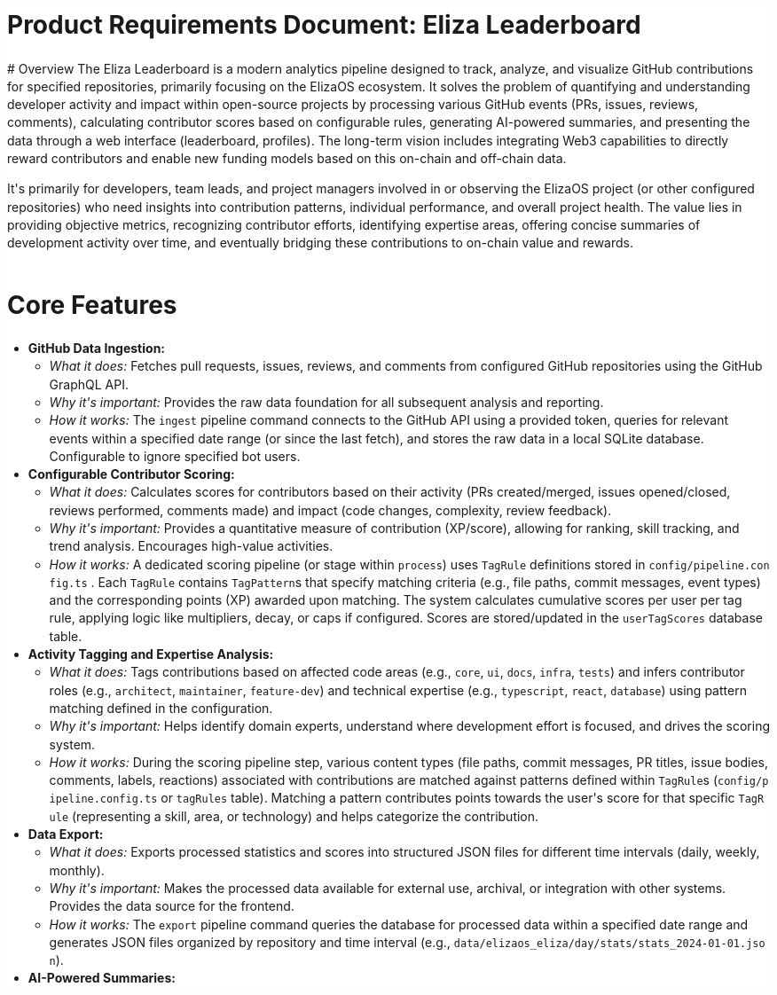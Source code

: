 # Product Requirements Document: Eliza Leaderboard

<context>
# Overview
The Eliza Leaderboard is a modern analytics pipeline designed to track, analyze, and visualize GitHub contributions for specified repositories, primarily focusing on the ElizaOS ecosystem. It solves the problem of quantifying and understanding developer activity and impact within open-source projects by processing various GitHub events (PRs, issues, reviews, comments), calculating contributor scores based on configurable rules, generating AI-powered summaries, and presenting the data through a web interface (leaderboard, profiles). The long-term vision includes integrating Web3 capabilities to directly reward contributors and enable new funding models based on this on-chain and off-chain data.

It's primarily for developers, team leads, and project managers involved in or observing the ElizaOS project (or other configured repositories) who need insights into contribution patterns, individual performance, and overall project health. The value lies in providing objective metrics, recognizing contributor efforts, identifying expertise areas, offering concise summaries of development activity over time, and eventually bridging these contributions to on-chain value and rewards.

# Core Features

- **GitHub Data Ingestion:**
  - _What it does:_ Fetches pull requests, issues, reviews, and comments from configured GitHub repositories using the GitHub GraphQL API.
  - _Why it's important:_ Provides the raw data foundation for all subsequent analysis and reporting.
  - _How it works:_ The `ingest` pipeline command connects to the GitHub API using a provided token, queries for relevant events within a specified date range (or since the last fetch), and stores the raw data in a local SQLite database. Configurable to ignore specified bot users.
- **Configurable Contributor Scoring:**
  - _What it does:_ Calculates scores for contributors based on their activity (PRs created/merged, issues opened/closed, reviews performed, comments made) and impact (code changes, complexity, review feedback).
  - _Why it's important:_ Provides a quantitative measure of contribution (XP/score), allowing for ranking, skill tracking, and trend analysis. Encourages high-value activities.
  - _How it works:_ A dedicated scoring pipeline (or stage within `process`) uses `TagRule` definitions stored in `config/pipeline.config.ts` . Each `TagRule` contains `TagPattern`s that specify matching criteria (e.g., file paths, commit messages, event types) and the corresponding points (XP) awarded upon matching. The system calculates cumulative scores per user per tag rule, applying logic like multipliers, decay, or caps if configured. Scores are stored/updated in the `userTagScores` database table.
- **Activity Tagging and Expertise Analysis:**
  - _What it does:_ Tags contributions based on affected code areas (e.g., `core`, `ui`, `docs`, `infra`, `tests`) and infers contributor roles (e.g., `architect`, `maintainer`, `feature-dev`) and technical expertise (e.g., `typescript`, `react`, `database`) using pattern matching defined in the configuration.
  - _Why it's important:_ Helps identify domain experts, understand where development effort is focused, and drives the scoring system.
  - _How it works:_ During the scoring pipeline step, various content types (file paths, commit messages, PR titles, issue bodies, comments, labels, reactions) associated with contributions are matched against patterns defined within `TagRule`s (`config/pipeline.config.ts` or `tagRules` table). Matching a pattern contributes points towards the user's score for that specific `TagRule` (representing a skill, area, or technology) and helps categorize the contribution.
- **Data Export:**
  - _What it does:_ Exports processed statistics and scores into structured JSON files for different time intervals (daily, weekly, monthly).
  - _Why it's important:_ Makes the processed data available for external use, archival, or integration with other systems. Provides the data source for the frontend.
  - _How it works:_ The `export` pipeline command queries the database for processed data within a specified date range and generates JSON files organized by repository and time interval (e.g., `data/elizaos_eliza/day/stats/stats_2024-01-01.json`).
- **AI-Powered Summaries:**